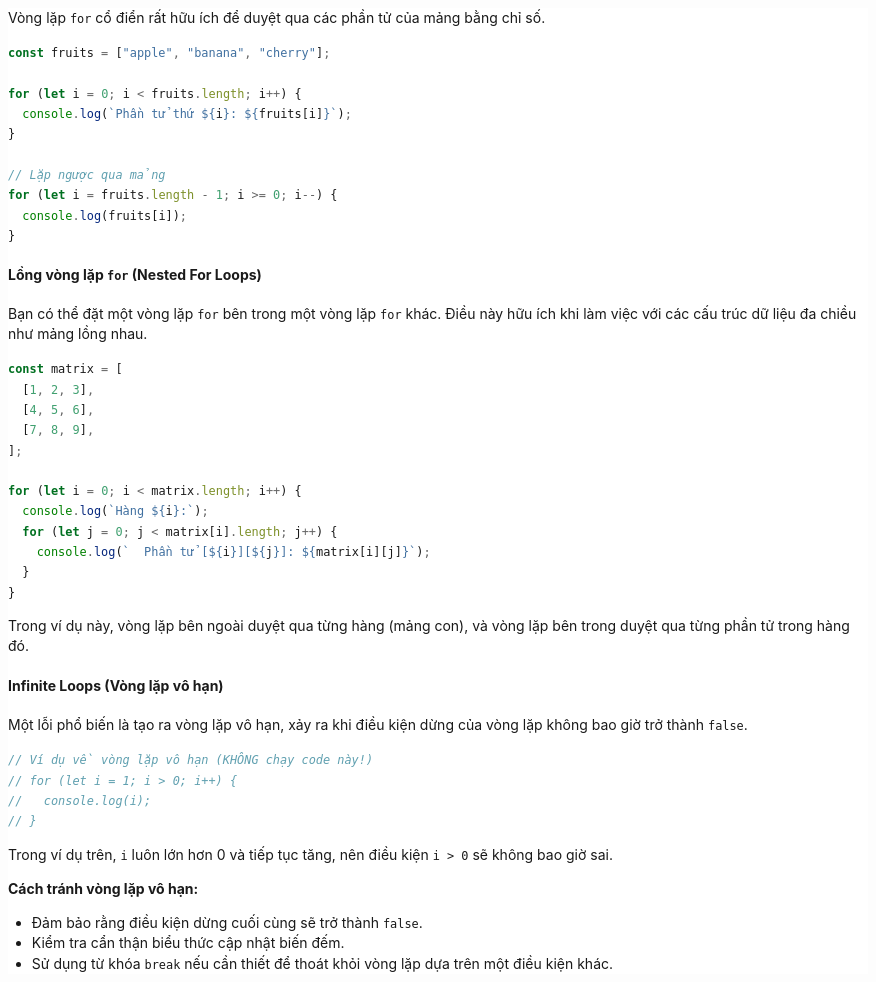 Vòng lặp `for` cổ điển rất hữu ích để duyệt qua các phần tử của mảng bằng chỉ số.

```javascript
const fruits = ["apple", "banana", "cherry"];

for (let i = 0; i < fruits.length; i++) {
  console.log(`Phần tử thứ ${i}: ${fruits[i]}`);
}

// Lặp ngược qua mảng
for (let i = fruits.length - 1; i >= 0; i--) {
  console.log(fruits[i]);
}
```

#### Lồng vòng lặp `for` (Nested For Loops)

Bạn có thể đặt một vòng lặp `for` bên trong một vòng lặp `for` khác. Điều này hữu ích khi làm việc với các cấu trúc dữ liệu đa chiều như mảng lồng nhau.

```javascript
const matrix = [
  [1, 2, 3],
  [4, 5, 6],
  [7, 8, 9],
];

for (let i = 0; i < matrix.length; i++) {
  console.log(`Hàng ${i}:`);
  for (let j = 0; j < matrix[i].length; j++) {
    console.log(`  Phần tử [${i}][${j}]: ${matrix[i][j]}`);
  }
}
```

Trong ví dụ này, vòng lặp bên ngoài duyệt qua từng hàng (mảng con), và vòng lặp bên trong duyệt qua từng phần tử trong hàng đó.

#### Infinite Loops (Vòng lặp vô hạn)

Một lỗi phổ biến là tạo ra vòng lặp vô hạn, xảy ra khi điều kiện dừng của vòng lặp không bao giờ trở thành `false`.

```javascript
// Ví dụ về vòng lặp vô hạn (KHÔNG chạy code này!)
// for (let i = 1; i > 0; i++) {
//   console.log(i);
// }
```

Trong ví dụ trên, `i` luôn lớn hơn 0 và tiếp tục tăng, nên điều kiện `i > 0` sẽ không bao giờ sai.

**Cách tránh vòng lặp vô hạn:**

- Đảm bảo rằng điều kiện dừng cuối cùng sẽ trở thành `false`.
- Kiểm tra cẩn thận biểu thức cập nhật biến đếm.
- Sử dụng từ khóa `break` nếu cần thiết để thoát khỏi vòng lặp dựa trên một điều kiện khác.
